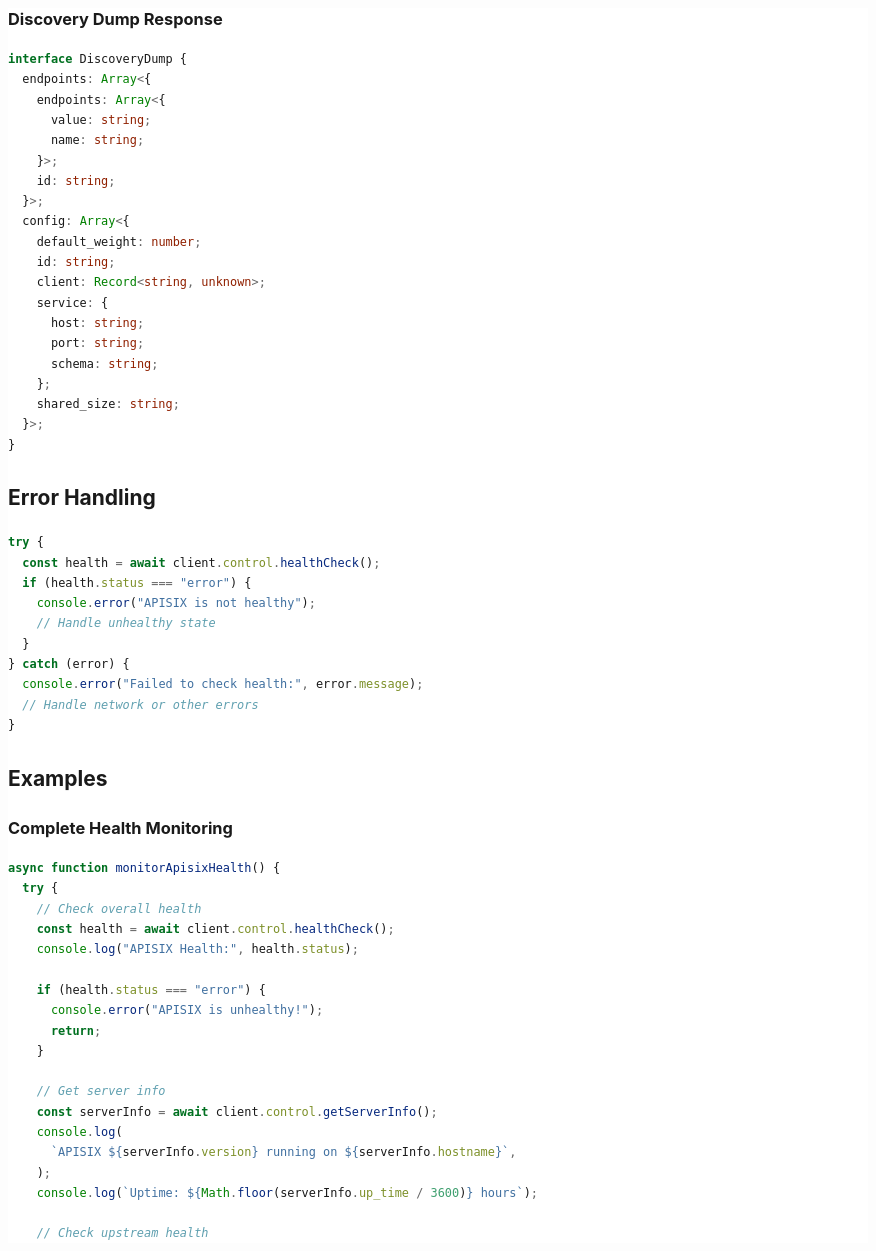 ### Discovery Dump Response

```typescript
interface DiscoveryDump {
  endpoints: Array<{
    endpoints: Array<{
      value: string;
      name: string;
    }>;
    id: string;
  }>;
  config: Array<{
    default_weight: number;
    id: string;
    client: Record<string, unknown>;
    service: {
      host: string;
      port: string;
      schema: string;
    };
    shared_size: string;
  }>;
}
```

## Error Handling

```typescript
try {
  const health = await client.control.healthCheck();
  if (health.status === "error") {
    console.error("APISIX is not healthy");
    // Handle unhealthy state
  }
} catch (error) {
  console.error("Failed to check health:", error.message);
  // Handle network or other errors
}
```

## Examples

### Complete Health Monitoring

```typescript
async function monitorApisixHealth() {
  try {
    // Check overall health
    const health = await client.control.healthCheck();
    console.log("APISIX Health:", health.status);

    if (health.status === "error") {
      console.error("APISIX is unhealthy!");
      return;
    }

    // Get server info
    const serverInfo = await client.control.getServerInfo();
    console.log(
      `APISIX ${serverInfo.version} running on ${serverInfo.hostname}`,
    );
    console.log(`Uptime: ${Math.floor(serverInfo.up_time / 3600)} hours`);

    // Check upstream health
```